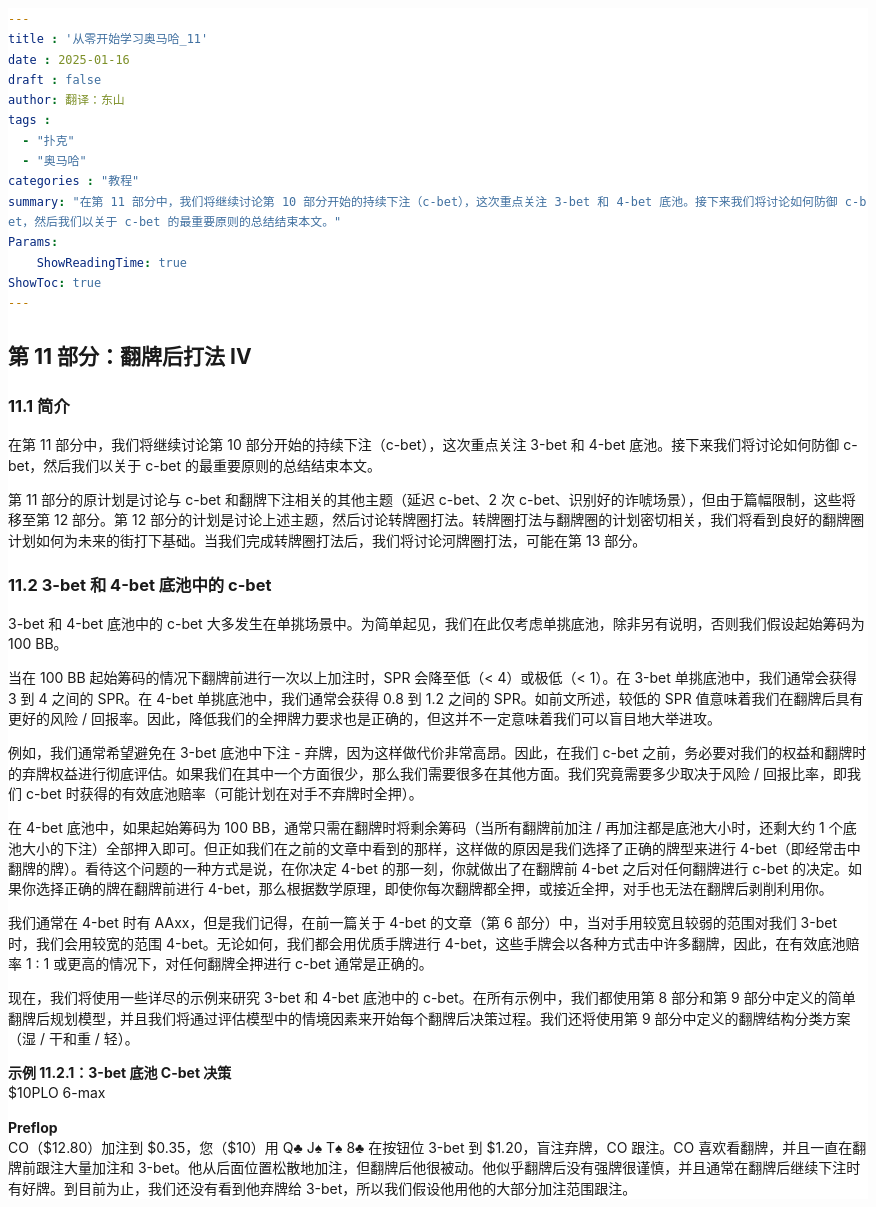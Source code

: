 ```yaml
---
title : '从零开始学习奥马哈_11'
date : 2025-01-16
draft : false
author: 翻译：东山
tags :
  - "扑克"
  - "奥马哈"
categories : "教程"
summary: "在第 11 部分中，我们将继续讨论第 10 部分开始的持续下注（c-bet），这次重点关注 3-bet 和 4-bet 底池。接下来我们将讨论如何防御 c-bet，然后我们以关于 c-bet 的最重要原则的总结结束本文。"
Params:
    ShowReadingTime: true
ShowToc: true
---
```

## 第 11 部分：翻牌后打法 IV

### 11.1 简介

在第 11 部分中，我们将继续讨论第 10 部分开始的持续下注（c-bet），这次重点关注 3-bet 和 4-bet 底池。接下来我们将讨论如何防御 c-bet，然后我们以关于 c-bet 的最重要原则的总结结束本文。

第 11 部分的原计划是讨论与 c-bet 和翻牌下注相关的其他主题（延迟 c-bet、2 次 c-bet、识别好的诈唬场景），但由于篇幅限制，这些将移至第 12 部分。第 12 部分的计划是讨论上述主题，然后讨论转牌圈打法。转牌圈打法与翻牌圈的计划密切相关，我们将看到良好的翻牌圈计划如何为未来的街打下基础。当我们完成转牌圈打法后，我们将讨论河牌圈打法，可能在第 13 部分。

### 11.2 3-bet 和 4-bet 底池中的 c-bet

3-bet 和 4-bet 底池中的 c-bet 大多发生在单挑场景中。为简单起见，我们在此仅考虑单挑底池，除非另有说明，否则我们假设起始筹码为 100 BB。

当在 100 BB 起始筹码的情况下翻牌前进行一次以上加注时，SPR 会降至低（\< 4）或极低（\< 1）。在 3-bet 单挑底池中，我们通常会获得 3 到 4 之间的 SPR。在 4-bet 单挑底池中，我们通常会获得 0.8 到 1.2 之间的 SPR。如前文所述，较低的 SPR 值意味着我们在翻牌后具有更好的风险 / 回报率。因此，降低我们的全押牌力要求也是正确的，但这并不一定意味着我们可以盲目地大举进攻。

例如，我们通常希望避免在 3-bet 底池中下注 - 弃牌，因为这样做代价非常高昂。因此，在我们 c-bet 之前，务必要对我们的权益和翻牌时的弃牌权益进行彻底评估。如果我们在其中一个方面很少，那么我们需要很多在其他方面。我们究竟需要多少取决于风险 / 回报比率，即我们 c-bet 时获得的有效底池赔率（可能计划在对手不弃牌时全押）。

在 4-bet 底池中，如果起始筹码为 100 BB，通常只需在翻牌时将剩余筹码（当所有翻牌前加注 / 再加注都是底池大小时，还剩大约 1 个底池大小的下注）全部押入即可。但正如我们在之前的文章中看到的那样，这样做的原因是我们选择了正确的牌型来进行 4-bet（即经常击中翻牌的牌）。看待这个问题的一种方式是说，在你决定 4-bet 的那一刻，你就做出了在翻牌前 4-bet 之后对任何翻牌进行 c-bet 的决定。如果你选择正确的牌在翻牌前进行 4-bet，那么根据数学原理，即使你每次翻牌都全押，或接近全押，对手也无法在翻牌后剥削利用你。

我们通常在 4-bet 时有 AAxx，但是我们记得，在前一篇关于 4-bet 的文章（第 6 部分）中，当对手用较宽且较弱的范围对我们 3-bet 时，我们会用较宽的范围 4-bet。无论如何，我们都会用优质手牌进行 4-bet，这些手牌会以各种方式击中许多翻牌，因此，在有效底池赔率 1 : 1 或更高的情况下，对任何翻牌全押进行 c-bet 通常是正确的。

现在，我们将使用一些详尽的示例来研究 3-bet 和 4-bet 底池中的 c-bet。在所有示例中，我们都使用第 8 部分和第 9 部分中定义的简单翻牌后规划模型，并且我们将通过评估模型中的情境因素来开始每个翻牌后决策过程。我们还将使用第 9 部分中定义的翻牌结构分类方案（湿 / 干和重 / 轻）。

**示例 11.2.1：3-bet 底池 C-bet 决策**  
\$10PLO 6-max

**Preflop**  
CO（\$12.80）加注到 \$0.35，您（\$10）用 Q♣ J♠ T♠ 8♣ 在按钮位 3-bet 到 \$1.20，盲注弃牌，CO 跟注。CO 喜欢看翻牌，并且一直在翻牌前跟注大量加注和 3-bet。他从后面位置松散地加注，但翻牌后他很被动。他似乎翻牌后没有强牌很谨慎，并且通常在翻牌后继续下注时有好牌。到目前为止，我们还没有看到他弃牌给 3-bet，所以我们假设他用他的大部分加注范围跟注。
